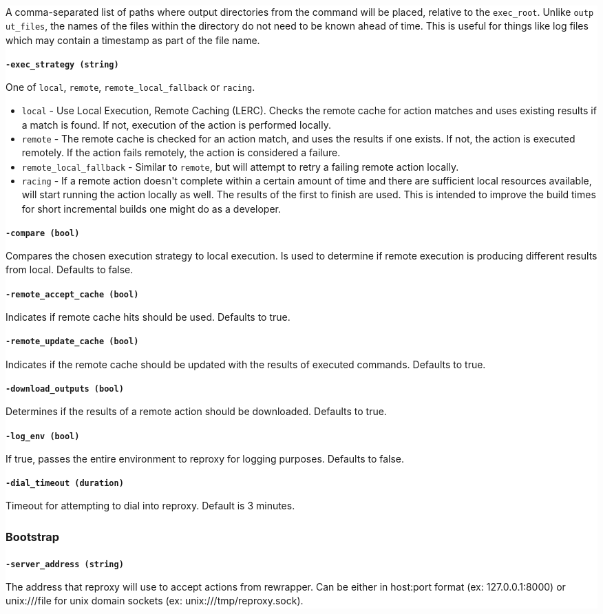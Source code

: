 A comma-separated list of paths where output directories from the command will
be placed, relative to the `exec_root`. Unlike `output_files`, the names of the
files within the directory do not need to be known ahead of time. This is useful
for things like log files which may contain a timestamp as part of the file
name.

**`-exec_strategy (string)`**

One of `local`, `remote`, `remote_local_fallback` or `racing`.

*   `local` - Use Local Execution, Remote Caching (LERC). Checks the remote
    cache for action matches and uses existing results if a match is found. If
    not, execution of the action is performed locally.
*   `remote` - The remote cache is checked for an action match, and uses the
    results if one exists. If not, the action is executed remotely. If the
    action fails remotely, the action is considered a failure.
*   `remote_local_fallback` - Similar to `remote`, but will attempt to retry a
    failing remote action locally.
*   `racing` - If a remote action doesn't complete within a certain amount of
    time and there are sufficient local resources available, will start running
    the action locally as well. The results of the first to finish are used.
    This is intended to improve the build times for short incremental builds one
    might do as a developer.

**`-compare (bool)`**

Compares the chosen execution strategy to local execution. Is used to determine
if remote execution is producing different results from local. Defaults to
false.

**`-remote_accept_cache (bool)`**

Indicates if remote cache hits should be used. Defaults to true.

**`-remote_update_cache (bool)`**

Indicates if the remote cache should be updated with the results of executed
commands. Defaults to true.

**`-download_outputs (bool)`**

Determines if the results of a remote action should be downloaded. Defaults to
true.

**`-log_env (bool)`**

If true, passes the entire environment to reproxy for logging purposes. Defaults
to false.

**`-dial_timeout (duration)`**

Timeout for attempting to dial into reproxy. Default is 3 minutes.

### Bootstrap

**`-server_address (string)`**

The address that reproxy will use to accept actions from rewrapper. Can be
either in host:port format (ex: 127.0.0.1:8000) or unix:///file for unix domain
sockets (ex: unix:///tmp/reproxy.sock).
